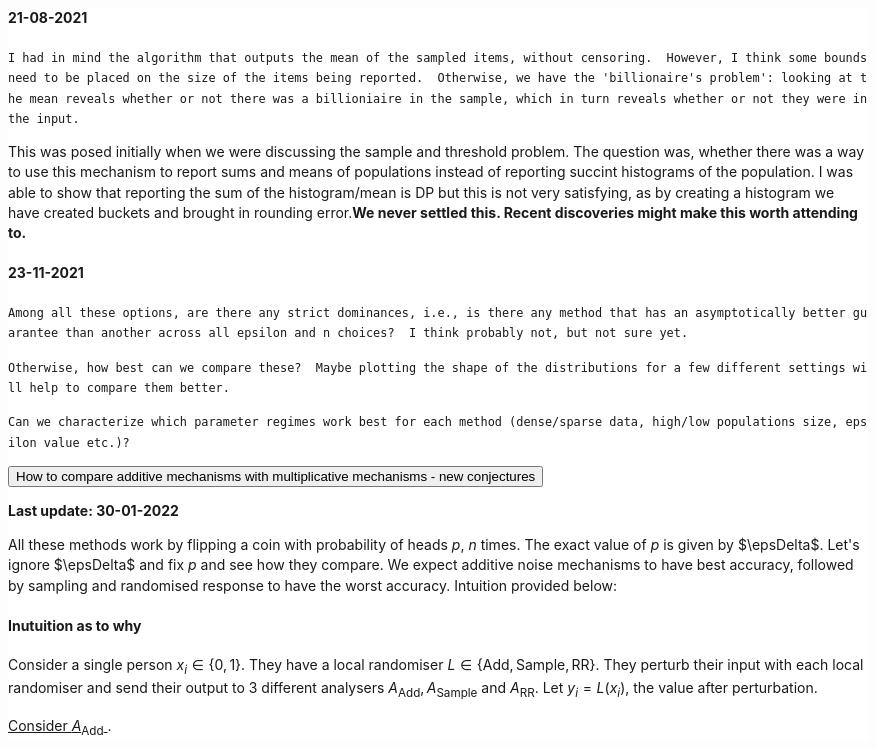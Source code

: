 #### 21-08-2021

```
I had in mind the algorithm that outputs the mean of the sampled items, without censoring.  However, I think some bounds need to be placed on the size of the items being reported.  Otherwise, we have the 'billionaire's problem': looking at the mean reveals whether or not there was a billioniaire in the sample, which in turn reveals whether or not they were in the input.
```

This was posed initially when we were discussing the sample and threshold problem. The question was, whether there was a way to use this mechanism to report sums and means of populations instead of reporting succint histograms of the population. I was able to show that reporting the sum of the histogram/mean is DP but this is not very satisfying, as by creating a histogram we have created buckets and brought in rounding error.**We never settled this. Recent discoveries might make this worth attending to.** 


#### 23-11-2021

```
Among all these options, are there any strict dominances, i.e., is there any method that has an asymptotically better guarantee than another across all epsilon and n choices?  I think probably not, but not sure yet.
``` 

```
Otherwise, how best can we compare these?  Maybe plotting the shape of the distributions for a few different settings will help to compare them better. 
```

```
Can we characterize which parameter regimes work best for each method (dense/sparse data, high/low populations size, epsilon value etc.)?
```

<button type="button" 
class="btn btn-info" 
data-toggle="collapse" 
data-target="#comparingAlgs">How to compare additive mechanisms with multiplicative mechanisms - new conjectures</button>
<div class=collapse id=comparingAlgs>

**Last update: 30-01-2022**

All these methods work by flipping a coin with probability of heads $p$, $n$ times. The exact value of $p$ is given by $\epsDelta$. Let's ignore $\epsDelta$ and fix $p$ and see how they compare. We expect additive noise mechanisms to have best accuracy, followed by sampling and randomised response to have the worst accuracy. Intuition provided below:

#### Inutuition as to why

Consider a single person $x_i \in \{0, 1\}$. They have a local randomiser $L \in \{\text{Add}, \text{Sample}, \text{RR}\}$. They perturb their input with each local randomiser and send their output to 3 different analysers $A_{\text{Add}}, A_{\text{Sample}}$ and $A_{\text{RR}}$. Let $y_i = L(x_i)$, the value after perturbation.

<u> Consider $A_{\text{Add}}$ </u>.
